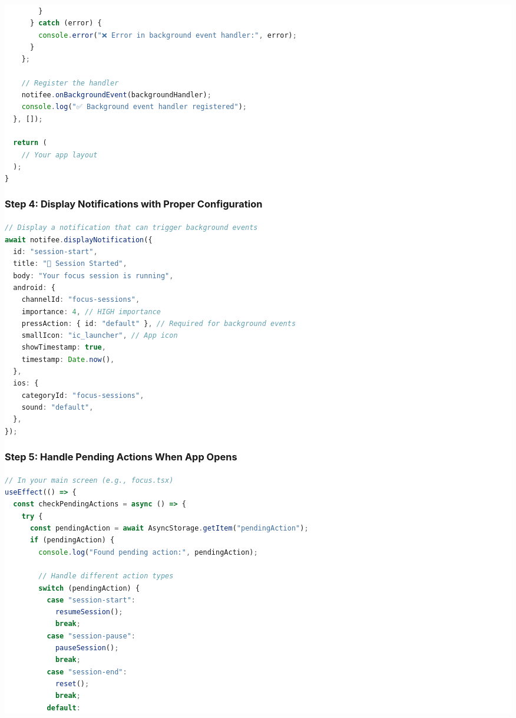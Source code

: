 ```typescript
        }
      } catch (error) {
        console.error("❌ Error in background event handler:", error);
      }
    };

    // Register the handler
    notifee.onBackgroundEvent(backgroundHandler);
    console.log("✅ Background event handler registered");
  }, []);

  return (
    // Your app layout
  );
}
```

### **Step 4: Display Notifications with Proper Configuration**

```typescript
// Display a notification that can trigger background events
await notifee.displayNotification({
  id: "session-start",
  title: "🎯 Session Started",
  body: "Your focus session is running",
  android: {
    channelId: "focus-sessions",
    importance: 4, // HIGH importance
    pressAction: { id: "default" }, // Required for background events
    smallIcon: "ic_launcher", // App icon
    showTimestamp: true,
    timestamp: Date.now(),
  },
  ios: {
    categoryId: "focus-sessions",
    sound: "default",
  },
});
```

### **Step 5: Handle Pending Actions When App Opens**

```typescript
// In your main screen (e.g., focus.tsx)
useEffect(() => {
  const checkPendingActions = async () => {
    try {
      const pendingAction = await AsyncStorage.getItem("pendingAction");
      if (pendingAction) {
        console.log("Found pending action:", pendingAction);

        // Handle different action types
        switch (pendingAction) {
          case "session-start":
            resumeSession();
            break;
          case "session-pause":
            pauseSession();
            break;
          case "session-end":
            reset();
            break;
          default:
```